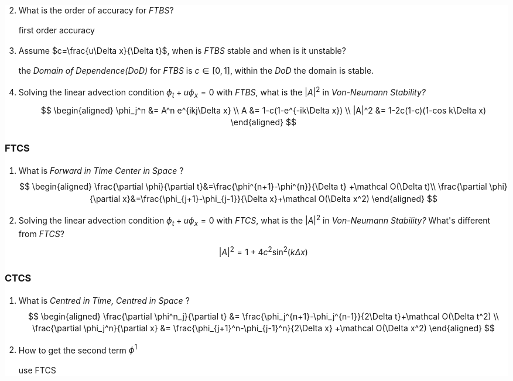 2. What is the order of accuracy for *FTBS*?

   first order accuracy

3. Assume $c=\frac{u\Delta x}{\Delta t}$, when is *FTBS* stable and when is it unstable?

   the *Domain of Dependence(DoD)* for *FTBS* is $c\in[0,1]$, within the *DoD* the domain is stable.

4. Solving the linear advection condition $\phi_t+u\phi_x=0$ with *FTBS*, what is the $|A|^2$ in *Von-Neumann Stability?*
   $$
   \begin{aligned}
   \phi_j^n &= A^n e^{ikj\Delta x}
   \\
   A &= 1-c(1-e^{-ik\Delta x})
   \\
   |A|^2 &= 1-2c(1-c)(1-cos k\Delta x)
   \end{aligned}
   $$

###  FTCS

1. What is *Forward in Time Center in Space* ?
   $$
   \begin{aligned}
   \frac{\partial \phi}{\partial t}&=\frac{\phi^{n+1}-\phi^{n}}{\Delta t} +\mathcal O(\Delta t)\\
   \frac{\partial \phi}{\partial x}&=\frac{\phi_{j+1}-\phi_{j-1}}{\Delta  x}+\mathcal O(\Delta x^2)
   \end{aligned}
   $$

2. Solving the linear advection condition $\phi_t+u\phi_x=0$ with *FTCS*, what is the $|A|^2$ in *Von-Neumann Stability?* What's different from *FTCS*?
   $$
   |A|^2 = 1+4c^2 \text{sin}^2(k\Delta x)
   $$
   

### CTCS

1. What is *Centred in Time, Centred in Space* ?
   $$
   \begin{aligned}
   \frac{\partial \phi^n_j}{\partial t} &= \frac{\phi_j^{n+1}-\phi_j^{n-1}}{2\Delta t}+\mathcal O(\Delta t^2)
   \\
   \frac{\partial \phi_j^n}{\partial x} &= 
   \frac{\phi_{j+1}^n-\phi_{j-1}^n}{2\Delta x} +\mathcal O(\Delta x^2)
   \end{aligned}
   $$

2. How to get the second  term $\phi^1$

   use FTCS
